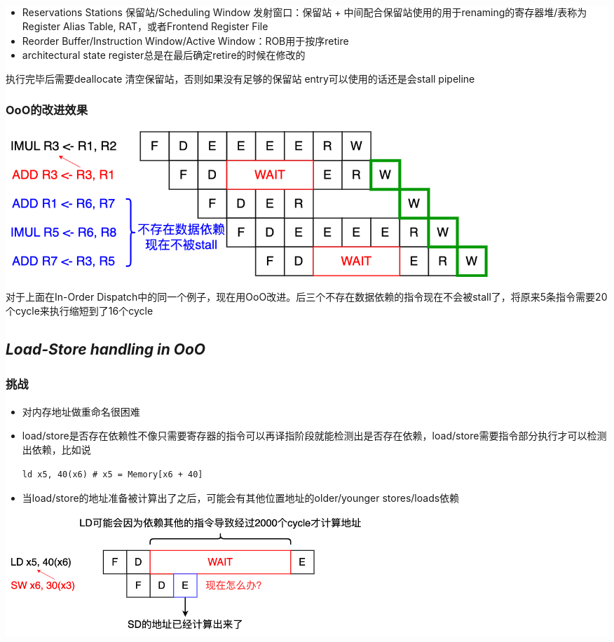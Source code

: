 * Reservations Stations 保留站/Scheduling Window 发射窗口：保留站 + 中间配合保留站使用的用于renaming的寄存器堆/表称为Register Alias Table, RAT，或者Frontend Register File
* Reorder Buffer/Instruction Window/Active Window：ROB用于按序retire
* architectural state register总是在最后确定retire的时候在修改的

执行完毕后需要deallocate 清空保留站，否则如果没有足够的保留站 entry可以使用的话还是会stall pipeline

### OoO的改进效果

<img src="OoO对同一个例子的改进效果.drawio.png" width="80%">

对于上面在In-Order Dispatch中的同一个例子，现在用OoO改进。后三个不存在数据依赖的指令现在不会被stall了，将原来5条指令需要20个cycle来执行缩短到了16个cycle

## *Load-Store handling in OoO*

### 挑战

* 对内存地址做重命名很困难

* load/store是否存在依赖性不像只需要寄存器的指令可以再译指阶段就能检测出是否存在依赖，load/store需要指令部分执行才可以检测出依赖，比如说

  ```assembly
  ld x5, 40(x6) # x5 = Memory[x6 + 40]
  ```

* 当load/store的地址准备被计算出了之后，可能会有其他位置地址的older/younger stores/loads依赖

<img src="MemoryDisambiguation.drawio.png" width="60%">
